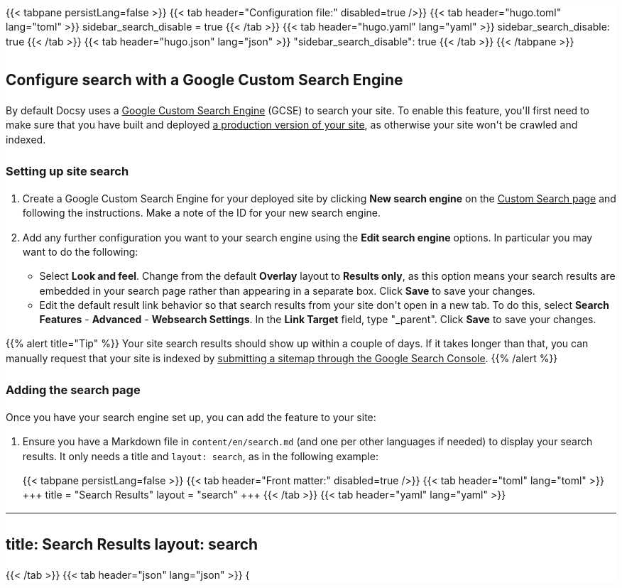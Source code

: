 {{< tabpane persistLang=false >}}
{{< tab header="Configuration file:" disabled=true />}}
{{< tab header="hugo.toml" lang="toml" >}}
sidebar_search_disable = true
{{< /tab >}}
{{< tab header="hugo.yaml" lang="yaml" >}}
sidebar_search_disable: true
{{< /tab >}}
{{< tab header="hugo.json" lang="json" >}}
"sidebar_search_disable": true
{{< /tab >}}
{{< /tabpane >}}

## Configure search with a Google Custom Search Engine

By default Docsy uses a [Google Custom Search Engine](https://cse.google.com/cse/all) (GCSE) to search your site. To enable this feature, you'll first need to make sure that you have built and deployed [a production version of your site](/docs/deployment#build-environments-and-indexing), as otherwise your site won't be crawled and indexed.

### Setting up site search

1.  Create a Google Custom Search Engine for your deployed site by clicking **New search engine** on the [Custom Search page](https://cse.google.com/cse/all) and following the instructions. Make a note of the ID for your new search engine.
1.  Add any further configuration you want to your search engine using the **Edit search engine** options. In particular you may want to do the following:

    * Select **Look and feel**. Change from the default **Overlay** layout to **Results only**, as this option means your search results are embedded in your search page rather than appearing in a separate box. Click **Save** to save your changes.
    * Edit the default result link behavior so that search results from your site don't open in a new tab. To do this, select **Search Features** - **Advanced** - **Websearch Settings**. In the **Link Target** field, type "\_parent". Click **Save** to save your changes.

{{% alert title="Tip" %}}
Your site search results should show up within a couple of days. If it takes longer than that, you can manually request that your site is indexed by [submitting a sitemap through the Google Search Console](https://support.google.com/webmasters/answer/183668?hl=en).
{{% /alert %}}

### Adding the search page

Once you have your search engine set up, you can add the feature to your site:

1. Ensure you have a Markdown file in `content/en/search.md` (and one per other languages if needed) to display your search results. It only needs a title and `layout: search`, as in the following example:

    {{< tabpane persistLang=false >}}
{{< tab header="Front matter:" disabled=true />}}
{{< tab header="toml" lang="toml" >}}
+++
title = "Search Results"
layout = "search"
+++
{{< /tab >}}
{{< tab header="yaml" lang="yaml" >}}
---
title: Search Results
layout: search
---
{{< /tab >}}
{{< tab header="json" lang="json" >}}
{
